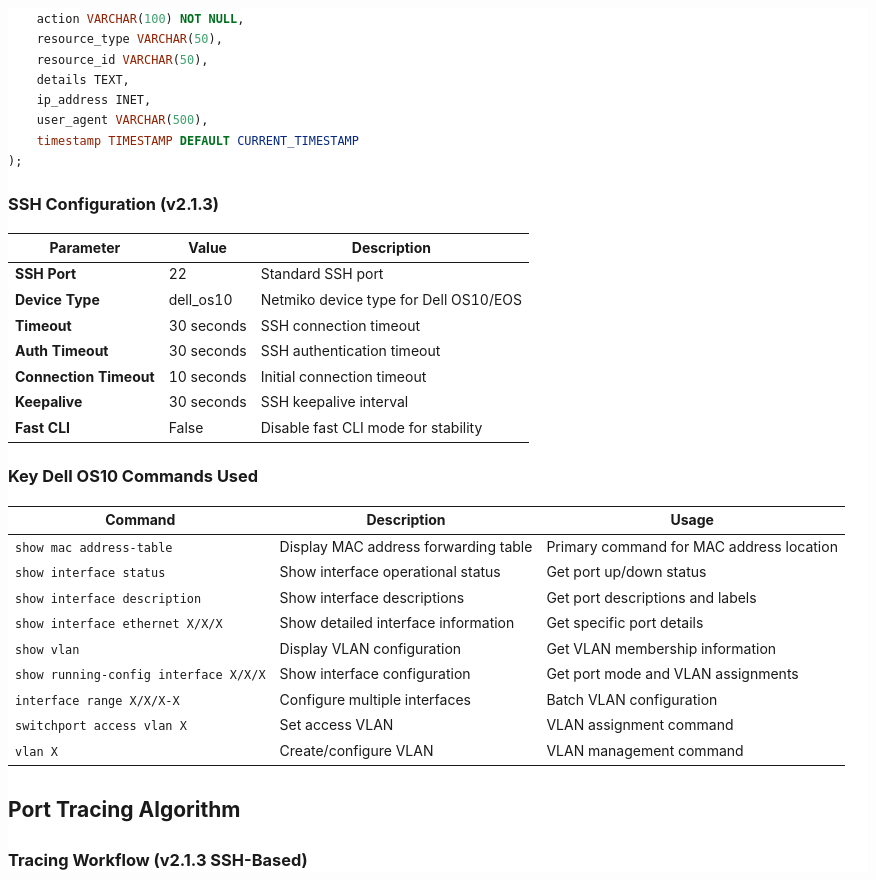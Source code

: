 ```sql
    action VARCHAR(100) NOT NULL,
    resource_type VARCHAR(50),
    resource_id VARCHAR(50),
    details TEXT,
    ip_address INET,
    user_agent VARCHAR(500),
    timestamp TIMESTAMP DEFAULT CURRENT_TIMESTAMP
);
```

### SSH Configuration (v2.1.3)

| Parameter | Value | Description |
|-----------|-------|-------------|
| **SSH Port** | 22 | Standard SSH port |
| **Device Type** | dell_os10 | Netmiko device type for Dell OS10/EOS |
| **Timeout** | 30 seconds | SSH connection timeout |
| **Auth Timeout** | 30 seconds | SSH authentication timeout |
| **Connection Timeout** | 10 seconds | Initial connection timeout |
| **Keepalive** | 30 seconds | SSH keepalive interval |
| **Fast CLI** | False | Disable fast CLI mode for stability |

### Key Dell OS10 Commands Used

| Command | Description | Usage |
|---------|-------------|-------|
| `show mac address-table` | Display MAC address forwarding table | Primary command for MAC address location |
| `show interface status` | Show interface operational status | Get port up/down status |
| `show interface description` | Show interface descriptions | Get port descriptions and labels |
| `show interface ethernet X/X/X` | Show detailed interface information | Get specific port details |
| `show vlan` | Display VLAN configuration | Get VLAN membership information |
| `show running-config interface X/X/X` | Show interface configuration | Get port mode and VLAN assignments |
| `interface range X/X/X-X` | Configure multiple interfaces | Batch VLAN configuration |
| `switchport access vlan X` | Set access VLAN | VLAN assignment command |
| `vlan X` | Create/configure VLAN | VLAN management command |

## Port Tracing Algorithm

### Tracing Workflow (v2.1.3 SSH-Based)
